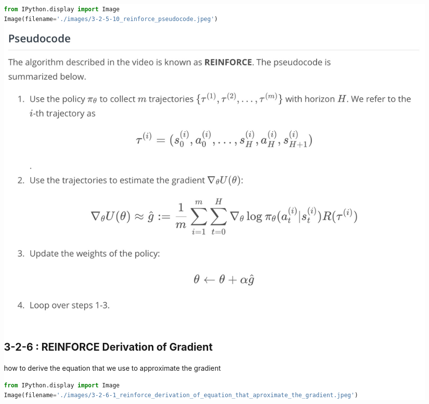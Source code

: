 



```python
from IPython.display import Image
Image(filename='./images/3-2-5-10_reinforce_pseudocode.jpeg')
```




![jpeg](/assets/images/2018-11-18-drlnd_3_policy_based_methods-post/output_121_0.jpeg)



## 3-2-6 : REINFORCE Derivation of Gradient

how to derive the equation that we use to approximate the gradient


```python
from IPython.display import Image
Image(filename='./images/3-2-6-1_reinforce_derivation_of_equation_that_aproximate_the_gradient.jpeg')
```
